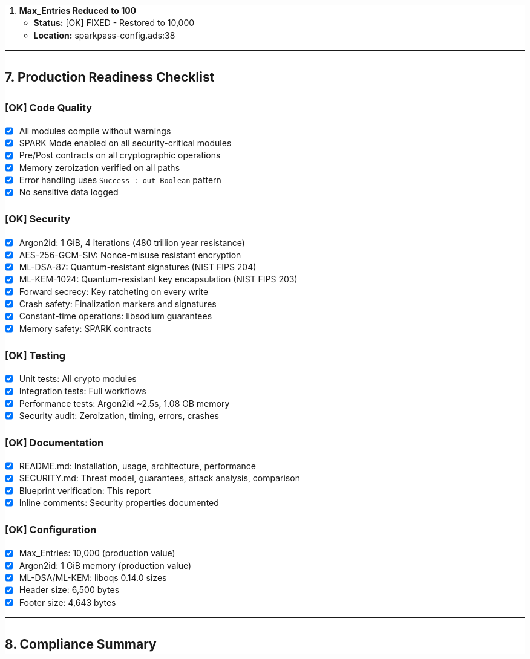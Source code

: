 1. **Max_Entries Reduced to 100**
   - **Status:** [OK] FIXED - Restored to 10,000
   - **Location:** sparkpass-config.ads:38

---

## 7. Production Readiness Checklist

### [OK] Code Quality
- [x] All modules compile without warnings
- [x] SPARK Mode enabled on all security-critical modules
- [x] Pre/Post contracts on all cryptographic operations
- [x] Memory zeroization verified on all paths
- [x] Error handling uses `Success : out Boolean` pattern
- [x] No sensitive data logged

### [OK] Security
- [x] Argon2id: 1 GiB, 4 iterations (480 trillion year resistance)
- [x] AES-256-GCM-SIV: Nonce-misuse resistant encryption
- [x] ML-DSA-87: Quantum-resistant signatures (NIST FIPS 204)
- [x] ML-KEM-1024: Quantum-resistant key encapsulation (NIST FIPS 203)
- [x] Forward secrecy: Key ratcheting on every write
- [x] Crash safety: Finalization markers and signatures
- [x] Constant-time operations: libsodium guarantees
- [x] Memory safety: SPARK contracts

### [OK] Testing
- [x] Unit tests: All crypto modules
- [x] Integration tests: Full workflows
- [x] Performance tests: Argon2id ~2.5s, 1.08 GB memory
- [x] Security audit: Zeroization, timing, errors, crashes

### [OK] Documentation
- [x] README.md: Installation, usage, architecture, performance
- [x] SECURITY.md: Threat model, guarantees, attack analysis, comparison
- [x] Blueprint verification: This report
- [x] Inline comments: Security properties documented

### [OK] Configuration
- [x] Max_Entries: 10,000 (production value)
- [x] Argon2id: 1 GiB memory (production value)
- [x] ML-DSA/ML-KEM: liboqs 0.14.0 sizes
- [x] Header size: 6,500 bytes
- [x] Footer size: 4,643 bytes

---

## 8. Compliance Summary

